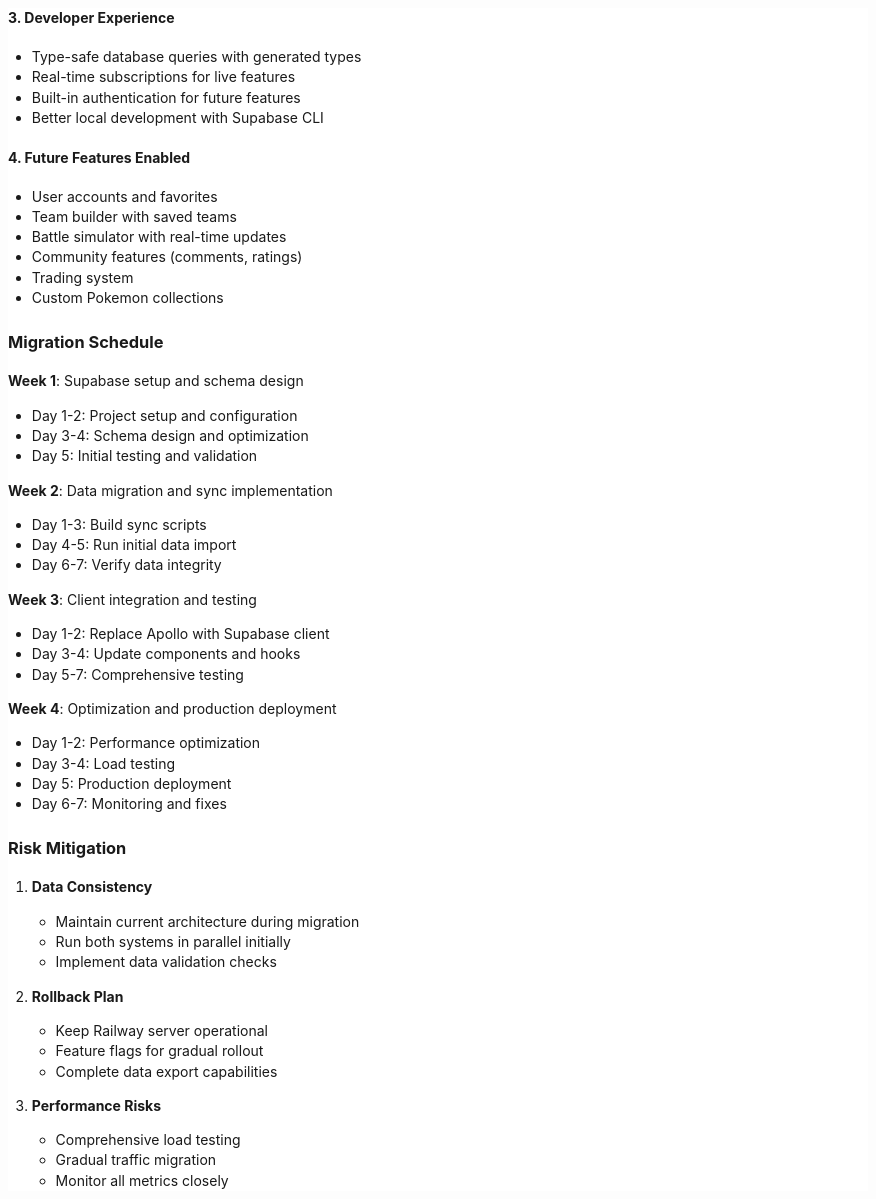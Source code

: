 #### 3. Developer Experience
- Type-safe database queries with generated types
- Real-time subscriptions for live features
- Built-in authentication for future features
- Better local development with Supabase CLI

#### 4. Future Features Enabled
- User accounts and favorites
- Team builder with saved teams
- Battle simulator with real-time updates
- Community features (comments, ratings)
- Trading system
- Custom Pokemon collections

### Migration Schedule

**Week 1**: Supabase setup and schema design
- Day 1-2: Project setup and configuration
- Day 3-4: Schema design and optimization
- Day 5: Initial testing and validation

**Week 2**: Data migration and sync implementation
- Day 1-3: Build sync scripts
- Day 4-5: Run initial data import
- Day 6-7: Verify data integrity

**Week 3**: Client integration and testing
- Day 1-2: Replace Apollo with Supabase client
- Day 3-4: Update components and hooks
- Day 5-7: Comprehensive testing

**Week 4**: Optimization and production deployment
- Day 1-2: Performance optimization
- Day 3-4: Load testing
- Day 5: Production deployment
- Day 6-7: Monitoring and fixes

### Risk Mitigation

1. **Data Consistency**
   - Maintain current architecture during migration
   - Run both systems in parallel initially
   - Implement data validation checks

2. **Rollback Plan**
   - Keep Railway server operational
   - Feature flags for gradual rollout
   - Complete data export capabilities

3. **Performance Risks**
   - Comprehensive load testing
   - Gradual traffic migration
   - Monitor all metrics closely
